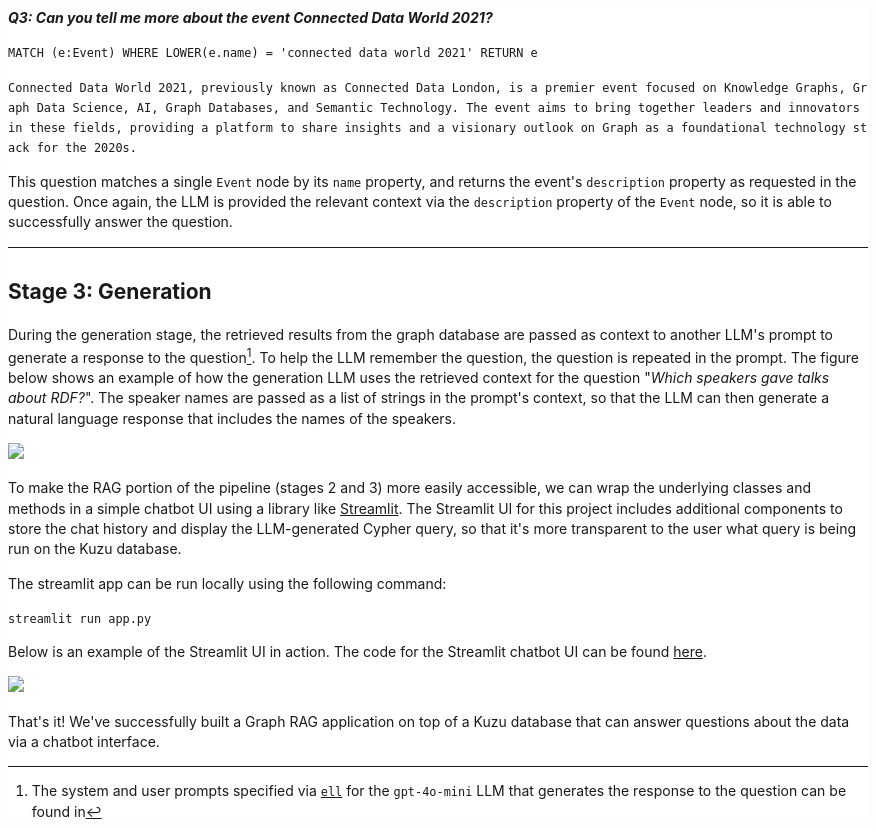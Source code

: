 __*Q3: Can you tell me more about the event Connected Data World 2021?*__

```cypher
MATCH (e:Event) WHERE LOWER(e.name) = 'connected data world 2021' RETURN e
```
```
Connected Data World 2021, previously known as Connected Data London, is a premier event focused on Knowledge Graphs, Graph Data Science, AI, Graph Databases, and Semantic Technology. The event aims to bring together leaders and innovators in these fields, providing a platform to share insights and a visionary outlook on Graph as a foundational technology stack for the 2020s.
```

This question matches a single `Event` node by its `name` property, and returns the event's `description` property as requested in the question.
Once again, the LLM is provided the relevant context via the `description` property of the `Event` node, so it is able to successfully answer the question.

---

## Stage 3: Generation

During the generation stage, the retrieved results from the graph database
are passed as context to another LLM's prompt to generate a response to the question[^4]. To help the LLM
remember the question, the question is repeated in the prompt. The figure below shows an example of
how the generation LLM uses the retrieved context for the question "*Which speakers gave talks about RDF?*".
The speaker names are passed as a list of strings in the prompt's context, so that the LLM can then generate a
natural language response that includes the names of the speakers.

<Image src="/img/kuzu-cdkg/cdl-part-2-workflow-2.png" />

To make the RAG portion of the pipeline (stages 2 and 3) more easily accessible, we can wrap the underlying
classes and methods in a simple chatbot UI
using a library like [Streamlit](https://streamlit.io/). The Streamlit UI for this project includes additional components
to store the chat history and display the LLM-generated Cypher query, so that it's more transparent to the user
what query is being run on the Kuzu database.

The streamlit app can be run locally using the following command:

```bash
streamlit run app.py
```

Below is an example of the Streamlit UI in action. The code for the Streamlit chatbot UI can be found
[here](https://github.com/Connected-Data/cdkg-challenge/blob/main/src/kuzu/app.py).

<Image src="/img/kuzu-cdkg/rag-chatbot-ui.gif" />

That's it! We've successfully built a Graph RAG application on top of a Kuzu database that can answer
questions about the data via a chatbot interface.


[^1]: The term "knowledge graph" used throughout this post is used in a general sense,
[^2]: You can see the custom prompt that used to extract keywords from the talk transcripts and output the results to JSON format
[^3]: The system and user prompts used for the `gpt-4o-mini` LLM that generates the Cypher queries can be found
[^4]: The system and user prompts specified via [`ell`](http://docs.ell.so/) for the `gpt-4o-mini` LLM that generates the response to the question can be found in
[^5]: [graphrag.com](https://graphrag.com/concepts/intro-to-graphrag/) is an open knowledge sharing initiative that aims to
[^6]: The KG that was built via this exercise, as well as its future variants, will